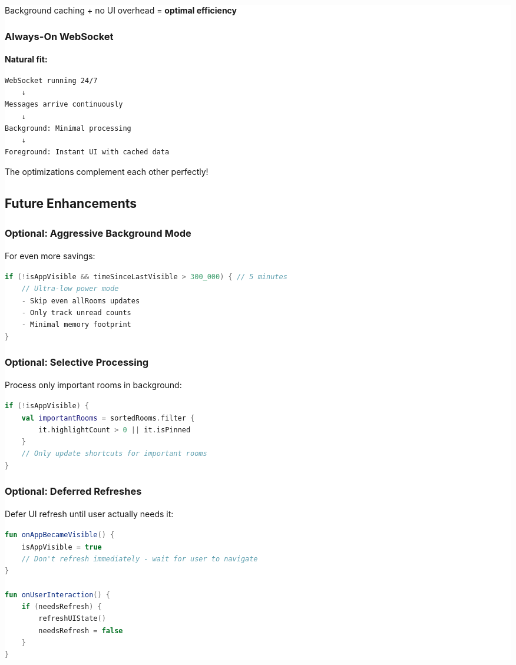 Background caching + no UI overhead = **optimal efficiency**

### Always-On WebSocket

**Natural fit:**
```
WebSocket running 24/7
    ↓
Messages arrive continuously
    ↓
Background: Minimal processing
    ↓
Foreground: Instant UI with cached data
```

The optimizations complement each other perfectly!

## Future Enhancements

### Optional: Aggressive Background Mode

For even more savings:

```kotlin
if (!isAppVisible && timeSinceLastVisible > 300_000) { // 5 minutes
    // Ultra-low power mode
    - Skip even allRooms updates
    - Only track unread counts
    - Minimal memory footprint
}
```

### Optional: Selective Processing

Process only important rooms in background:

```kotlin
if (!isAppVisible) {
    val importantRooms = sortedRooms.filter { 
        it.highlightCount > 0 || it.isPinned 
    }
    // Only update shortcuts for important rooms
}
```

### Optional: Deferred Refreshes

Defer UI refresh until user actually needs it:

```kotlin
fun onAppBecameVisible() {
    isAppVisible = true
    // Don't refresh immediately - wait for user to navigate
}

fun onUserInteraction() {
    if (needsRefresh) {
        refreshUIState()
        needsRefresh = false
    }
}
```
